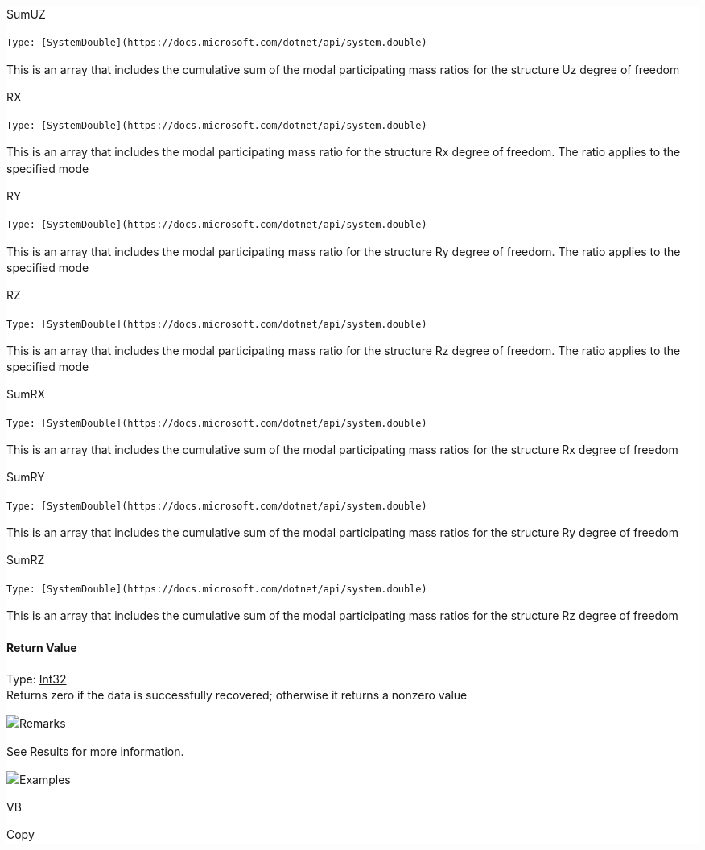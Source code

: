 SumUZ

    Type: [SystemDouble](https://docs.microsoft.com/dotnet/api/system.double)  
This is an array that includes the cumulative sum of the modal participating
mass ratios for the structure Uz degree of freedom

RX

    Type: [SystemDouble](https://docs.microsoft.com/dotnet/api/system.double)  
This is an array that includes the modal participating mass ratio for the
structure Rx degree of freedom. The ratio applies to the specified mode

RY

    Type: [SystemDouble](https://docs.microsoft.com/dotnet/api/system.double)  
This is an array that includes the modal participating mass ratio for the
structure Ry degree of freedom. The ratio applies to the specified mode

RZ

    Type: [SystemDouble](https://docs.microsoft.com/dotnet/api/system.double)  
This is an array that includes the modal participating mass ratio for the
structure Rz degree of freedom. The ratio applies to the specified mode

SumRX

    Type: [SystemDouble](https://docs.microsoft.com/dotnet/api/system.double)  
This is an array that includes the cumulative sum of the modal participating
mass ratios for the structure Rx degree of freedom

SumRY

    Type: [SystemDouble](https://docs.microsoft.com/dotnet/api/system.double)  
This is an array that includes the cumulative sum of the modal participating
mass ratios for the structure Ry degree of freedom

SumRZ

    Type: [SystemDouble](https://docs.microsoft.com/dotnet/api/system.double)  
This is an array that includes the cumulative sum of the modal participating
mass ratios for the structure Rz degree of freedom

#### Return Value

Type: [Int32](https://docs.microsoft.com/dotnet/api/system.int32)  
Returns zero if the data is successfully recovered; otherwise it returns a
nonzero value

![](../icons/SectionExpanded.png)Remarks

See [Results](0c2bc8bd-2382-75be-9075-b0a8245283c3.htm) for more information.

![](../icons/SectionExpanded.png)Examples

VB

Copy

    